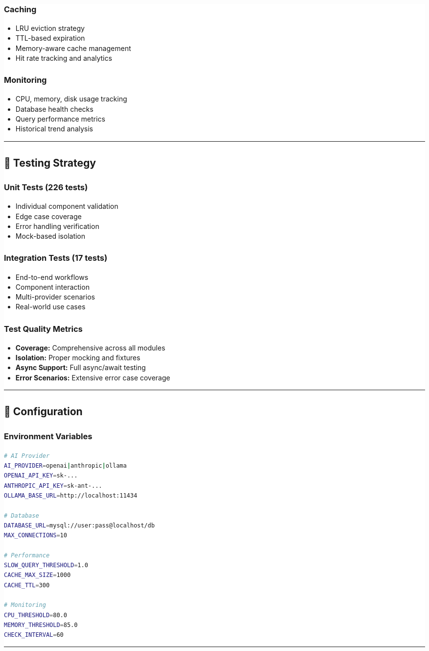 ### Caching
- LRU eviction strategy
- TTL-based expiration
- Memory-aware cache management
- Hit rate tracking and analytics

### Monitoring
- CPU, memory, disk usage tracking
- Database health checks
- Query performance metrics
- Historical trend analysis

---

## 🧪 Testing Strategy

### Unit Tests (226 tests)
- Individual component validation
- Edge case coverage
- Error handling verification
- Mock-based isolation

### Integration Tests (17 tests)
- End-to-end workflows
- Component interaction
- Multi-provider scenarios
- Real-world use cases

### Test Quality Metrics
- **Coverage:** Comprehensive across all modules
- **Isolation:** Proper mocking and fixtures
- **Async Support:** Full async/await testing
- **Error Scenarios:** Extensive error case coverage

---

## 🔧 Configuration

### Environment Variables
```bash
# AI Provider
AI_PROVIDER=openai|anthropic|ollama
OPENAI_API_KEY=sk-...
ANTHROPIC_API_KEY=sk-ant-...
OLLAMA_BASE_URL=http://localhost:11434

# Database
DATABASE_URL=mysql://user:pass@localhost/db
MAX_CONNECTIONS=10

# Performance
SLOW_QUERY_THRESHOLD=1.0
CACHE_MAX_SIZE=1000
CACHE_TTL=300

# Monitoring
CPU_THRESHOLD=80.0
MEMORY_THRESHOLD=85.0
CHECK_INTERVAL=60
```

---